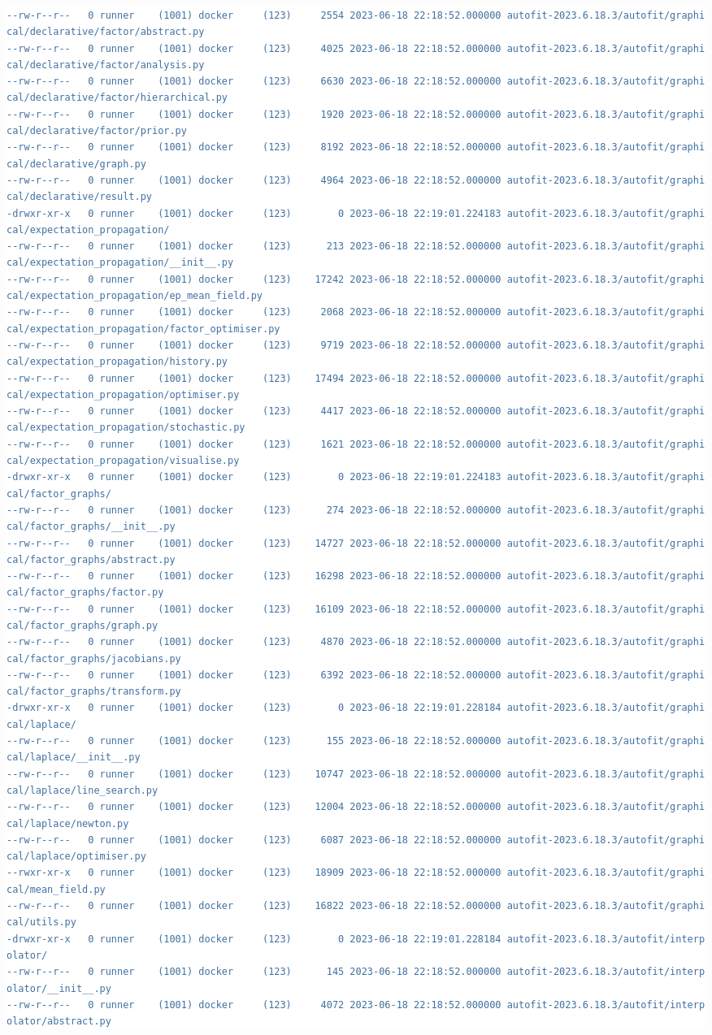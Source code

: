 ```diff
--rw-r--r--   0 runner    (1001) docker     (123)     2554 2023-06-18 22:18:52.000000 autofit-2023.6.18.3/autofit/graphical/declarative/factor/abstract.py
--rw-r--r--   0 runner    (1001) docker     (123)     4025 2023-06-18 22:18:52.000000 autofit-2023.6.18.3/autofit/graphical/declarative/factor/analysis.py
--rw-r--r--   0 runner    (1001) docker     (123)     6630 2023-06-18 22:18:52.000000 autofit-2023.6.18.3/autofit/graphical/declarative/factor/hierarchical.py
--rw-r--r--   0 runner    (1001) docker     (123)     1920 2023-06-18 22:18:52.000000 autofit-2023.6.18.3/autofit/graphical/declarative/factor/prior.py
--rw-r--r--   0 runner    (1001) docker     (123)     8192 2023-06-18 22:18:52.000000 autofit-2023.6.18.3/autofit/graphical/declarative/graph.py
--rw-r--r--   0 runner    (1001) docker     (123)     4964 2023-06-18 22:18:52.000000 autofit-2023.6.18.3/autofit/graphical/declarative/result.py
-drwxr-xr-x   0 runner    (1001) docker     (123)        0 2023-06-18 22:19:01.224183 autofit-2023.6.18.3/autofit/graphical/expectation_propagation/
--rw-r--r--   0 runner    (1001) docker     (123)      213 2023-06-18 22:18:52.000000 autofit-2023.6.18.3/autofit/graphical/expectation_propagation/__init__.py
--rw-r--r--   0 runner    (1001) docker     (123)    17242 2023-06-18 22:18:52.000000 autofit-2023.6.18.3/autofit/graphical/expectation_propagation/ep_mean_field.py
--rw-r--r--   0 runner    (1001) docker     (123)     2068 2023-06-18 22:18:52.000000 autofit-2023.6.18.3/autofit/graphical/expectation_propagation/factor_optimiser.py
--rw-r--r--   0 runner    (1001) docker     (123)     9719 2023-06-18 22:18:52.000000 autofit-2023.6.18.3/autofit/graphical/expectation_propagation/history.py
--rw-r--r--   0 runner    (1001) docker     (123)    17494 2023-06-18 22:18:52.000000 autofit-2023.6.18.3/autofit/graphical/expectation_propagation/optimiser.py
--rw-r--r--   0 runner    (1001) docker     (123)     4417 2023-06-18 22:18:52.000000 autofit-2023.6.18.3/autofit/graphical/expectation_propagation/stochastic.py
--rw-r--r--   0 runner    (1001) docker     (123)     1621 2023-06-18 22:18:52.000000 autofit-2023.6.18.3/autofit/graphical/expectation_propagation/visualise.py
-drwxr-xr-x   0 runner    (1001) docker     (123)        0 2023-06-18 22:19:01.224183 autofit-2023.6.18.3/autofit/graphical/factor_graphs/
--rw-r--r--   0 runner    (1001) docker     (123)      274 2023-06-18 22:18:52.000000 autofit-2023.6.18.3/autofit/graphical/factor_graphs/__init__.py
--rw-r--r--   0 runner    (1001) docker     (123)    14727 2023-06-18 22:18:52.000000 autofit-2023.6.18.3/autofit/graphical/factor_graphs/abstract.py
--rw-r--r--   0 runner    (1001) docker     (123)    16298 2023-06-18 22:18:52.000000 autofit-2023.6.18.3/autofit/graphical/factor_graphs/factor.py
--rw-r--r--   0 runner    (1001) docker     (123)    16109 2023-06-18 22:18:52.000000 autofit-2023.6.18.3/autofit/graphical/factor_graphs/graph.py
--rw-r--r--   0 runner    (1001) docker     (123)     4870 2023-06-18 22:18:52.000000 autofit-2023.6.18.3/autofit/graphical/factor_graphs/jacobians.py
--rw-r--r--   0 runner    (1001) docker     (123)     6392 2023-06-18 22:18:52.000000 autofit-2023.6.18.3/autofit/graphical/factor_graphs/transform.py
-drwxr-xr-x   0 runner    (1001) docker     (123)        0 2023-06-18 22:19:01.228184 autofit-2023.6.18.3/autofit/graphical/laplace/
--rw-r--r--   0 runner    (1001) docker     (123)      155 2023-06-18 22:18:52.000000 autofit-2023.6.18.3/autofit/graphical/laplace/__init__.py
--rw-r--r--   0 runner    (1001) docker     (123)    10747 2023-06-18 22:18:52.000000 autofit-2023.6.18.3/autofit/graphical/laplace/line_search.py
--rw-r--r--   0 runner    (1001) docker     (123)    12004 2023-06-18 22:18:52.000000 autofit-2023.6.18.3/autofit/graphical/laplace/newton.py
--rw-r--r--   0 runner    (1001) docker     (123)     6087 2023-06-18 22:18:52.000000 autofit-2023.6.18.3/autofit/graphical/laplace/optimiser.py
--rwxr-xr-x   0 runner    (1001) docker     (123)    18909 2023-06-18 22:18:52.000000 autofit-2023.6.18.3/autofit/graphical/mean_field.py
--rw-r--r--   0 runner    (1001) docker     (123)    16822 2023-06-18 22:18:52.000000 autofit-2023.6.18.3/autofit/graphical/utils.py
-drwxr-xr-x   0 runner    (1001) docker     (123)        0 2023-06-18 22:19:01.228184 autofit-2023.6.18.3/autofit/interpolator/
--rw-r--r--   0 runner    (1001) docker     (123)      145 2023-06-18 22:18:52.000000 autofit-2023.6.18.3/autofit/interpolator/__init__.py
--rw-r--r--   0 runner    (1001) docker     (123)     4072 2023-06-18 22:18:52.000000 autofit-2023.6.18.3/autofit/interpolator/abstract.py
```